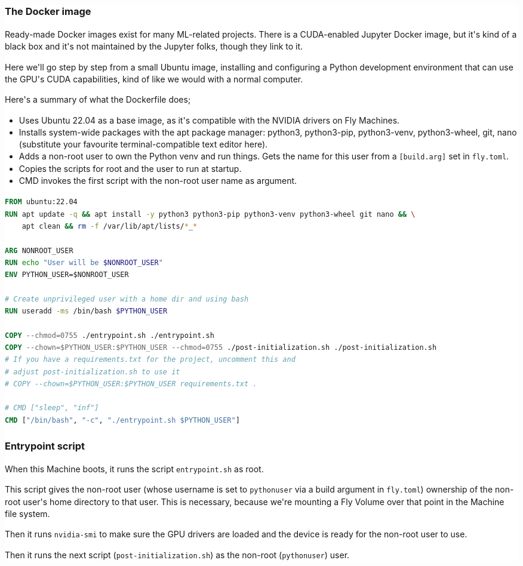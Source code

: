 ### The Docker image

Ready-made Docker images exist for many ML-related projects. There is a CUDA-enabled Jupyter Docker image, but it's kind of a black box and it's not maintained by the Jupyter folks, though they link to it. 

Here we'll go step by step from a small Ubuntu image, installing and configuring a Python development environment that can use the GPU's CUDA capabilities, kind of like we would with a normal computer.

Here's a summary of what the Dockerfile does;

* Uses Ubuntu 22.04 as a base image, as it's compatible with the NVIDIA drivers on Fly Machines.
* Installs system-wide packages with the apt package manager: python3, python3-pip, python3-venv, python3-wheel, git, nano (substitute your favourite terminal-compatible text editor here).
* Adds a non-root user to own the Python venv and run things. Gets the name for this user from a `[build.arg]` set in `fly.toml`.
* Copies the scripts for root and the user to run at startup.
* CMD invokes the first script with the non-root user name as argument.

```Dockerfile
FROM ubuntu:22.04
RUN apt update -q && apt install -y python3 python3-pip python3-venv python3-wheel git nano && \
    apt clean && rm -f /var/lib/apt/lists/*_*

ARG NONROOT_USER
RUN echo "User will be $NONROOT_USER"
ENV PYTHON_USER=$NONROOT_USER

# Create unprivileged user with a home dir and using bash
RUN useradd -ms /bin/bash $PYTHON_USER

COPY --chmod=0755 ./entrypoint.sh ./entrypoint.sh
COPY --chown=$PYTHON_USER:$PYTHON_USER --chmod=0755 ./post-initialization.sh ./post-initialization.sh
# If you have a requirements.txt for the project, uncomment this and
# adjust post-initialization.sh to use it
# COPY --chown=$PYTHON_USER:$PYTHON_USER requirements.txt .

# CMD ["sleep", "inf"]
CMD ["/bin/bash", "-c", "./entrypoint.sh $PYTHON_USER"]
```

### Entrypoint script
When this Machine boots, it runs the script `entrypoint.sh` as root. 

This script gives the non-root user (whose username is set to `pythonuser` via a build argument in `fly.toml`) ownership of the non-root user's home directory to that user. This is necessary, because we're mounting a Fly Volume over that point in the Machine file system.

Then it runs `nvidia-smi` to make sure the GPU drivers are loaded and the device is ready for the non-root user to use.

Then it runs the next script (`post-initialization.sh`) as the non-root (`pythonuser`) user.
